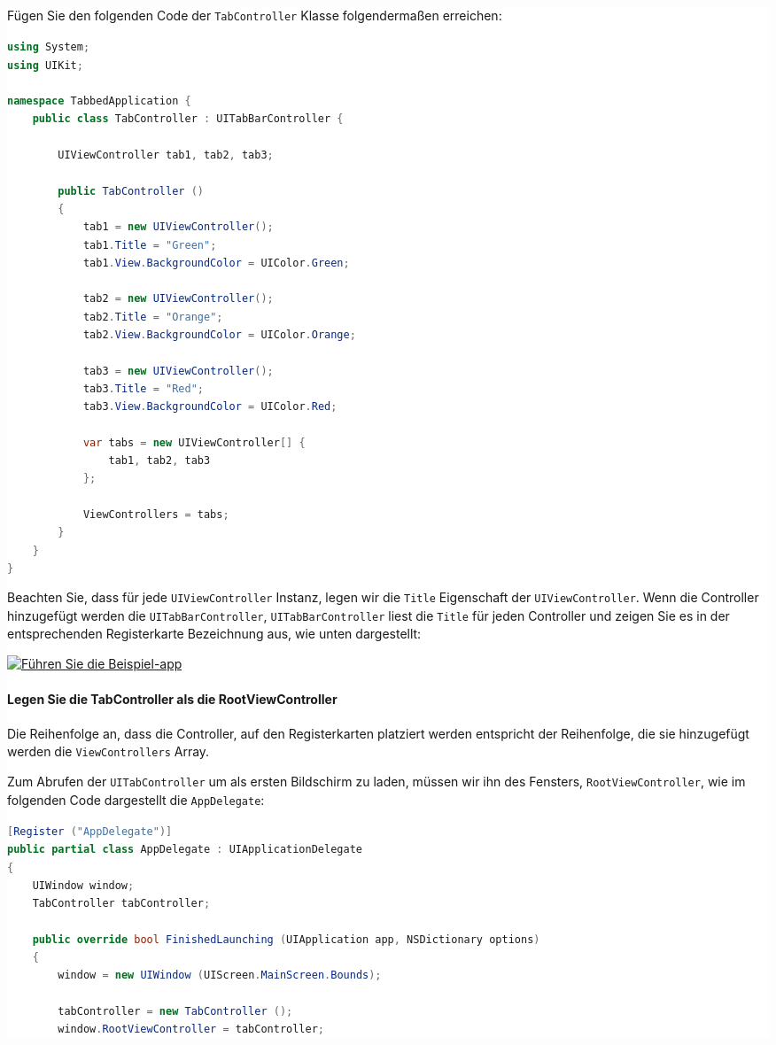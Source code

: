 
Fügen Sie den folgenden Code der `TabController` Klasse folgendermaßen erreichen:

```csharp
using System;
using UIKit;

namespace TabbedApplication {
    public class TabController : UITabBarController {

        UIViewController tab1, tab2, tab3;

        public TabController ()
        {
            tab1 = new UIViewController();
            tab1.Title = "Green";
            tab1.View.BackgroundColor = UIColor.Green;

            tab2 = new UIViewController();
            tab2.Title = "Orange";
            tab2.View.BackgroundColor = UIColor.Orange;

            tab3 = new UIViewController();
            tab3.Title = "Red";
            tab3.View.BackgroundColor = UIColor.Red;

            var tabs = new UIViewController[] {
                tab1, tab2, tab3
            };

            ViewControllers = tabs;
        }
    }
}
```

Beachten Sie, dass für jede `UIViewController` Instanz, legen wir die `Title` Eigenschaft der `UIViewController`. Wenn die Controller hinzugefügt werden die `UITabBarController`, `UITabBarController` liest die `Title` für jeden Controller und zeigen Sie es in der entsprechenden Registerkarte Bezeichnung aus, wie unten dargestellt:

[![](creating-tabbed-applications-images/00-app.png "Führen Sie die Beispiel-app")](creating-tabbed-applications-images/00-app.png#lightbox)

#### <a name="setting-the-tabcontroller-as-the-rootviewcontroller"></a>Legen Sie die TabController als die RootViewController

Die Reihenfolge an, dass die Controller, auf den Registerkarten platziert werden entspricht der Reihenfolge, die sie hinzugefügt werden die `ViewControllers` Array.

Zum Abrufen der `UITabController` um als ersten Bildschirm zu laden, müssen wir ihn des Fensters, `RootViewController`, wie im folgenden Code dargestellt die `AppDelegate`:

```csharp
[Register ("AppDelegate")]
public partial class AppDelegate : UIApplicationDelegate
{
    UIWindow window;
    TabController tabController;
    
    public override bool FinishedLaunching (UIApplication app, NSDictionary options)
    {
        window = new UIWindow (UIScreen.MainScreen.Bounds);
        
        tabController = new TabController ();
        window.RootViewController = tabController;
```
